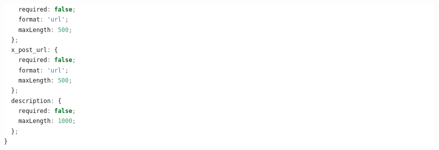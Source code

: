```typescript
    required: false;
    format: 'url';
    maxLength: 500;
  };
  x_post_url: {
    required: false;
    format: 'url';
    maxLength: 500;
  };
  description: {
    required: false;
    maxLength: 1000;
  };
}
```
